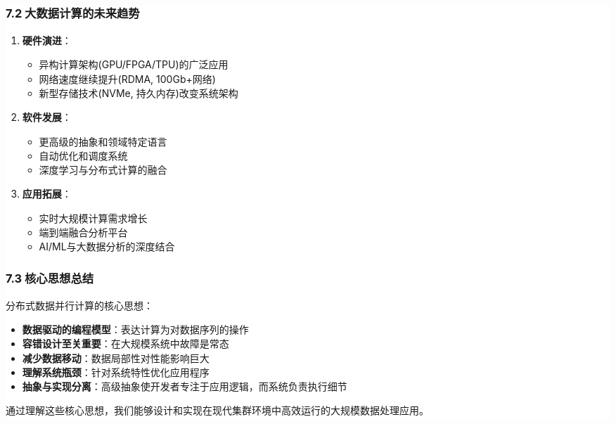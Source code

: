 ### 7.2 大数据计算的未来趋势

1. **硬件演进**：
   - 异构计算架构(GPU/FPGA/TPU)的广泛应用
   - 网络速度继续提升(RDMA, 100Gb+网络)
   - 新型存储技术(NVMe, 持久内存)改变系统架构

2. **软件发展**：
   - 更高级的抽象和领域特定语言
   - 自动优化和调度系统
   - 深度学习与分布式计算的融合

3. **应用拓展**：
   - 实时大规模计算需求增长
   - 端到端融合分析平台
   - AI/ML与大数据分析的深度结合

### 7.3 核心思想总结

分布式数据并行计算的核心思想：

- **数据驱动的编程模型**：表达计算为对数据序列的操作
- **容错设计至关重要**：在大规模系统中故障是常态
- **减少数据移动**：数据局部性对性能影响巨大
- **理解系统瓶颈**：针对系统特性优化应用程序
- **抽象与实现分离**：高级抽象使开发者专注于应用逻辑，而系统负责执行细节

通过理解这些核心思想，我们能够设计和实现在现代集群环境中高效运行的大规模数据处理应用。
